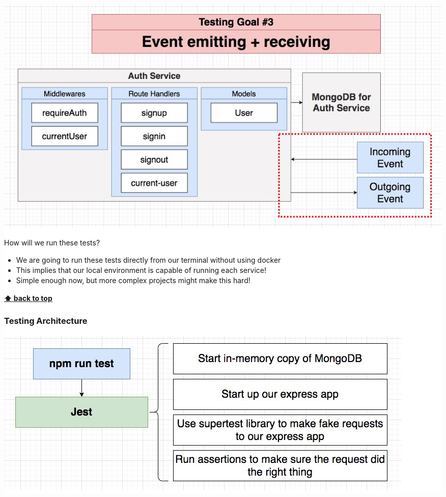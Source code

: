 ![](section-10/goal-3.jpg)

How will we run these tests?

- We are going to run these tests directly from our terminal without using docker
- This implies that our local environment is capable of running each service!
- Simple enough now, but more complex projects might make this hard!

**[⬆ back to top](#table-of-contents)**

### Testing Architecture

![](section-10/test-process.jpg)